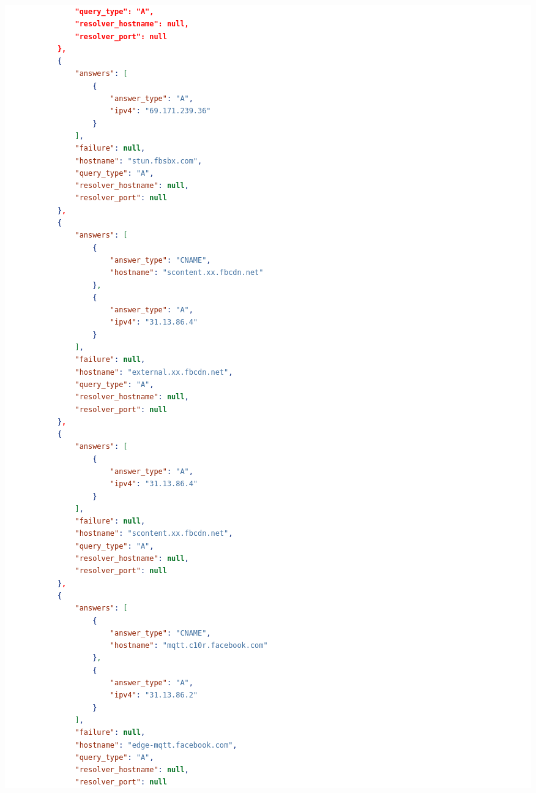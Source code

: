 ```json
                "query_type": "A",
                "resolver_hostname": null,
                "resolver_port": null
            },
            {
                "answers": [
                    {
                        "answer_type": "A",
                        "ipv4": "69.171.239.36"
                    }
                ],
                "failure": null,
                "hostname": "stun.fbsbx.com",
                "query_type": "A",
                "resolver_hostname": null,
                "resolver_port": null
            },
            {
                "answers": [
                    {
                        "answer_type": "CNAME",
                        "hostname": "scontent.xx.fbcdn.net"
                    },
                    {
                        "answer_type": "A",
                        "ipv4": "31.13.86.4"
                    }
                ],
                "failure": null,
                "hostname": "external.xx.fbcdn.net",
                "query_type": "A",
                "resolver_hostname": null,
                "resolver_port": null
            },
            {
                "answers": [
                    {
                        "answer_type": "A",
                        "ipv4": "31.13.86.4"
                    }
                ],
                "failure": null,
                "hostname": "scontent.xx.fbcdn.net",
                "query_type": "A",
                "resolver_hostname": null,
                "resolver_port": null
            },
            {
                "answers": [
                    {
                        "answer_type": "CNAME",
                        "hostname": "mqtt.c10r.facebook.com"
                    },
                    {
                        "answer_type": "A",
                        "ipv4": "31.13.86.2"
                    }
                ],
                "failure": null,
                "hostname": "edge-mqtt.facebook.com",
                "query_type": "A",
                "resolver_hostname": null,
                "resolver_port": null
```